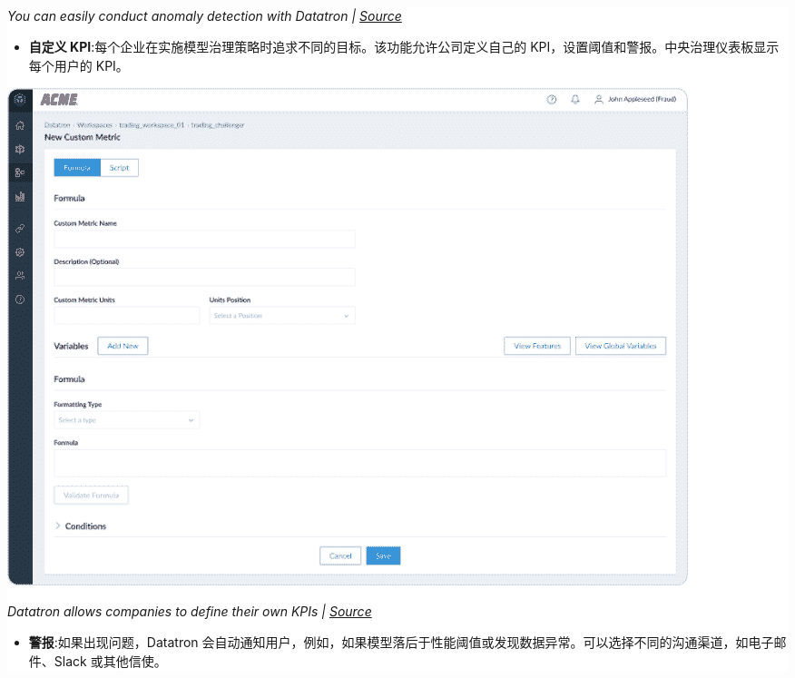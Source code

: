 *You can easily conduct anomaly detection with Datatron | [Source](https://web.archive.org/web/20221206003956/https://datatron.com/)*

*   **自定义 KPI**:每个企业在实施模型治理策略时追求不同的目标。该功能允许公司定义自己的 KPI，设置阈值和警报。中央治理仪表板显示每个用户的 KPI。

![Tools for ml model governance - datatron](img/6d04fb117854ba5a18fa3c9c3243b1f8.png)

*Datatron allows companies to define their own KPIs | [Source](https://web.archive.org/web/20221206003956/https://datatron.com/)*

*   **警报**:如果出现问题，Datatron 会自动通知用户，例如，如果模型落后于性能阈值或发现数据异常。可以选择不同的沟通渠道，如电子邮件、Slack 或其他信使。
